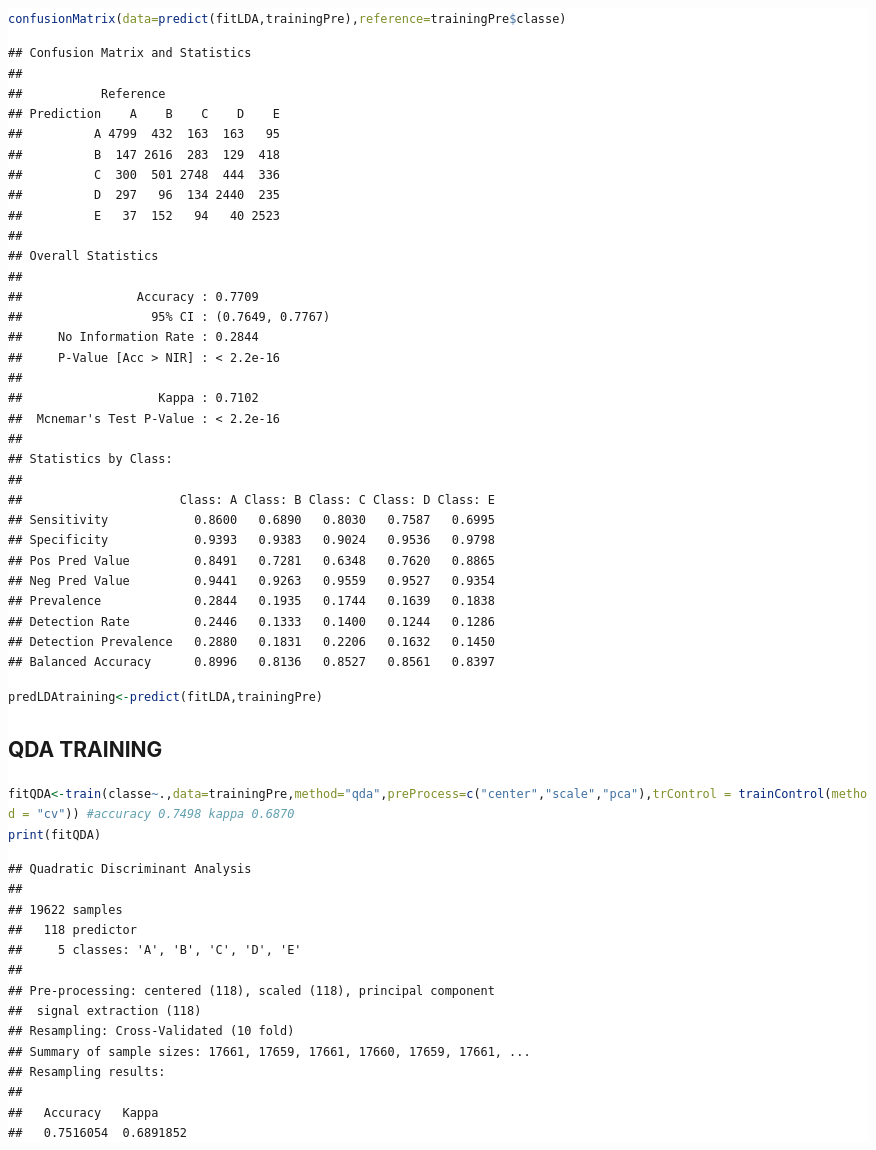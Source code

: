 ```r
confusionMatrix(data=predict(fitLDA,trainingPre),reference=trainingPre$classe)
```

```
## Confusion Matrix and Statistics
## 
##           Reference
## Prediction    A    B    C    D    E
##          A 4799  432  163  163   95
##          B  147 2616  283  129  418
##          C  300  501 2748  444  336
##          D  297   96  134 2440  235
##          E   37  152   94   40 2523
## 
## Overall Statistics
##                                           
##                Accuracy : 0.7709          
##                  95% CI : (0.7649, 0.7767)
##     No Information Rate : 0.2844          
##     P-Value [Acc > NIR] : < 2.2e-16       
##                                           
##                   Kappa : 0.7102          
##  Mcnemar's Test P-Value : < 2.2e-16       
## 
## Statistics by Class:
## 
##                      Class: A Class: B Class: C Class: D Class: E
## Sensitivity            0.8600   0.6890   0.8030   0.7587   0.6995
## Specificity            0.9393   0.9383   0.9024   0.9536   0.9798
## Pos Pred Value         0.8491   0.7281   0.6348   0.7620   0.8865
## Neg Pred Value         0.9441   0.9263   0.9559   0.9527   0.9354
## Prevalence             0.2844   0.1935   0.1744   0.1639   0.1838
## Detection Rate         0.2446   0.1333   0.1400   0.1244   0.1286
## Detection Prevalence   0.2880   0.1831   0.2206   0.1632   0.1450
## Balanced Accuracy      0.8996   0.8136   0.8527   0.8561   0.8397
```

```r
predLDAtraining<-predict(fitLDA,trainingPre)
```

## QDA TRAINING

```r
fitQDA<-train(classe~.,data=trainingPre,method="qda",preProcess=c("center","scale","pca"),trControl = trainControl(method = "cv")) #accuracy 0.7498 kappa 0.6870
print(fitQDA)
```

```
## Quadratic Discriminant Analysis 
## 
## 19622 samples
##   118 predictor
##     5 classes: 'A', 'B', 'C', 'D', 'E' 
## 
## Pre-processing: centered (118), scaled (118), principal component
##  signal extraction (118) 
## Resampling: Cross-Validated (10 fold) 
## Summary of sample sizes: 17661, 17659, 17661, 17660, 17659, 17661, ... 
## Resampling results:
## 
##   Accuracy   Kappa    
##   0.7516054  0.6891852
```
